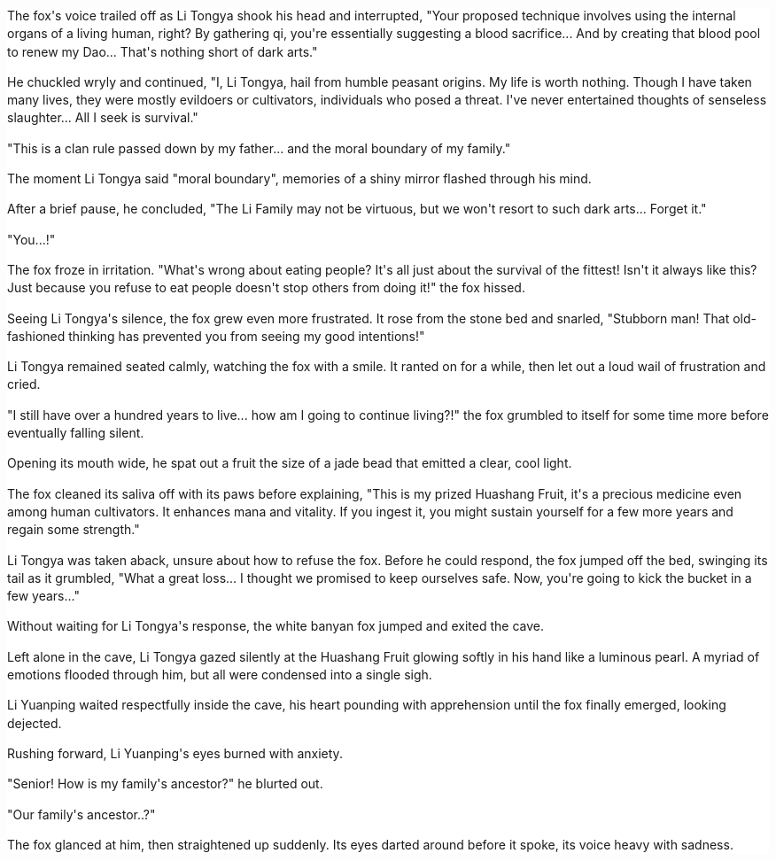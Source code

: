 The fox's voice trailed off as Li Tongya shook his head and interrupted, "Your proposed technique involves using the internal organs of a living human, right? By gathering qi, you're essentially suggesting a blood sacrifice... And by creating that blood pool to renew my Dao... That's nothing short of dark arts."

He chuckled wryly and continued, "I, Li Tongya, hail from humble peasant origins. My life is worth nothing. Though I have taken many lives, they were mostly evildoers or cultivators, individuals who posed a threat. I've never entertained thoughts of senseless slaughter... All I seek is survival."

"This is a clan rule passed down by my father... and the moral boundary of my family."

The moment Li Tongya said "moral boundary", memories of a shiny mirror flashed through his mind.

After a brief pause, he concluded, "The Li Family may not be virtuous, but we won't resort to such dark arts... Forget it."

"You...!"

The fox froze in irritation. "What's wrong about eating people? It's all just about the survival of the fittest! Isn't it always like this? Just because you refuse to eat people doesn't stop others from doing it!" the fox hissed.

Seeing Li Tongya's silence, the fox grew even more frustrated. It rose from the stone bed and snarled, "Stubborn man! That old-fashioned thinking has prevented you from seeing my good intentions!"

Li Tongya remained seated calmly, watching the fox with a smile. It ranted on for a while, then let out a loud wail of frustration and cried.

"I still have over a hundred years to live... how am I going to continue living?!" the fox grumbled to itself for some time more before eventually falling silent.

Opening its mouth wide, he spat out a fruit the size of a jade bead that emitted a clear, cool light.

The fox cleaned its saliva off with its paws before explaining, "This is my prized Huashang Fruit, it's a precious medicine even among human cultivators. It enhances mana and vitality. If you ingest it, you might sustain yourself for a few more years and regain some strength."

Li Tongya was taken aback, unsure about how to refuse the fox. Before he could respond, the fox jumped off the bed, swinging its tail as it grumbled, "What a great loss... I thought we promised to keep ourselves safe. Now, you're going to kick the bucket in a few years..."

Without waiting for Li Tongya's response, the white banyan fox jumped and exited the cave.

Left alone in the cave, Li Tongya gazed silently at the Huashang Fruit glowing softly in his hand like a luminous pearl. A myriad of emotions flooded through him, but all were condensed into a single sigh.

Li Yuanping waited respectfully inside the cave, his heart pounding with apprehension until the fox finally emerged, looking dejected.

Rushing forward, Li Yuanping's eyes burned with anxiety.

"Senior! How is my family's ancestor?" he blurted out.

"Our family's ancestor..?"

The fox glanced at him, then straightened up suddenly. Its eyes darted around before it spoke, its voice heavy with sadness.
